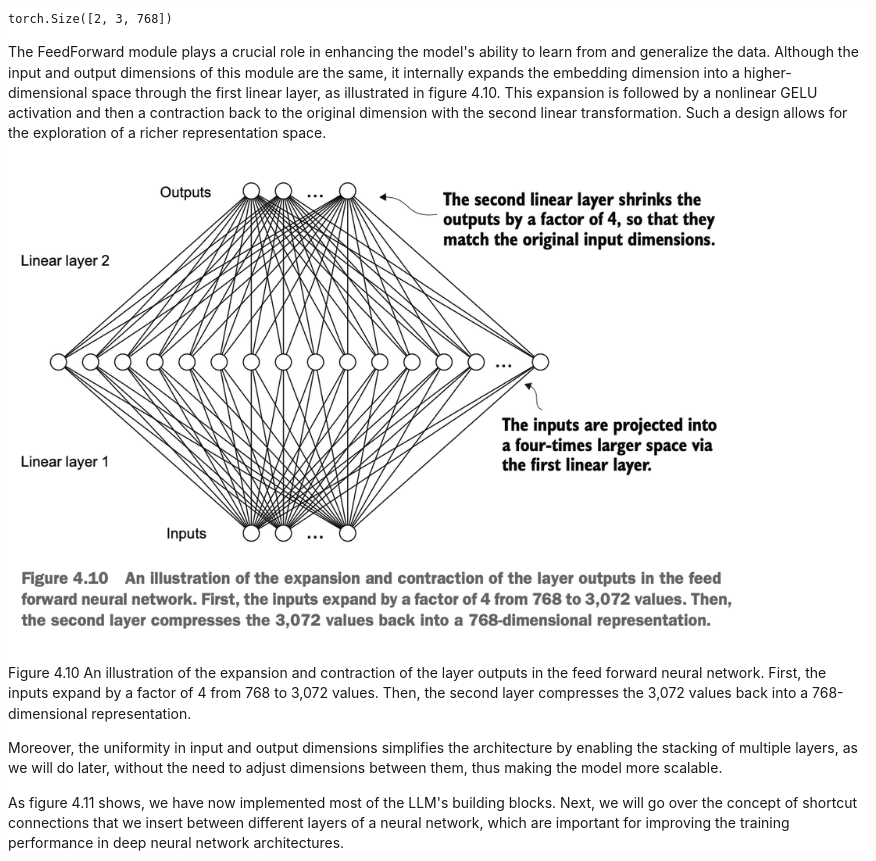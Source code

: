 ```
torch.Size([2, 3, 768])
```

The FeedForward module plays a crucial role in enhancing the model's ability to learn from and generalize the data. Although the input and output dimensions of this module are the same, it internally expands the embedding dimension into a higher-dimensional space through the first linear layer, as illustrated in figure 4.10. This expansion is followed by a nonlinear GELU activation and then a contraction back to the original dimension with the second linear transformation. Such a design allows for the exploration of a richer representation space.

<img src="./image/fig_04_10.png" width=800>

Figure 4.10 An illustration of the expansion and contraction of the layer outputs in the feed forward neural network. First, the inputs expand by a factor of 4 from 768 to 3,072 values. Then, the second layer compresses the 3,072 values back into a 768-dimensional representation.

Moreover, the uniformity in input and output dimensions simplifies the architecture by enabling the stacking of multiple layers, as we will do later, without the need to adjust dimensions between them, thus making the model more scalable.

As figure 4.11 shows, we have now implemented most of the LLM's building blocks. Next, we will go over the concept of shortcut connections that we insert between different layers of a neural network, which are important for improving the training performance in deep neural network architectures.
